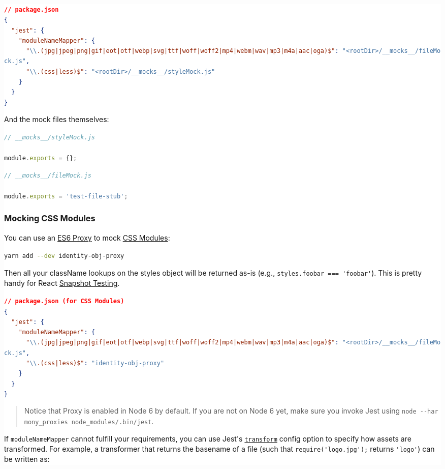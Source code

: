 ```json
// package.json
{
  "jest": {
    "moduleNameMapper": {
      "\\.(jpg|jpeg|png|gif|eot|otf|webp|svg|ttf|woff|woff2|mp4|webm|wav|mp3|m4a|aac|oga)$": "<rootDir>/__mocks__/fileMock.js",
      "\\.(css|less)$": "<rootDir>/__mocks__/styleMock.js"
    }
  }
}
```

And the mock files themselves:

```js
// __mocks__/styleMock.js

module.exports = {};
```

```js
// __mocks__/fileMock.js

module.exports = 'test-file-stub';
```

### Mocking CSS Modules

You can use an [ES6 Proxy](https://github.com/keyanzhang/identity-obj-proxy) to mock [CSS Modules](https://github.com/css-modules/css-modules):

```bash
yarn add --dev identity-obj-proxy
```

Then all your className lookups on the styles object will be returned as-is (e.g., `styles.foobar === 'foobar'`). This is pretty handy for React [Snapshot Testing](SnapshotTesting.md).

```json
// package.json (for CSS Modules)
{
  "jest": {
    "moduleNameMapper": {
      "\\.(jpg|jpeg|png|gif|eot|otf|webp|svg|ttf|woff|woff2|mp4|webm|wav|mp3|m4a|aac|oga)$": "<rootDir>/__mocks__/fileMock.js",
      "\\.(css|less)$": "identity-obj-proxy"
    }
  }
}
```

> Notice that Proxy is enabled in Node 6 by default. If you are not on Node 6 yet, make sure you invoke Jest using `node --harmony_proxies node_modules/.bin/jest`.

If `moduleNameMapper` cannot fulfill your requirements, you can use Jest's [`transform`](Configuration.md#transform-objectstring-pathtotransformer--pathtotransformer-object) config option to specify how assets are transformed. For example, a transformer that returns the basename of a file (such that `require('logo.jpg');` returns `'logo'`) can be written as:
